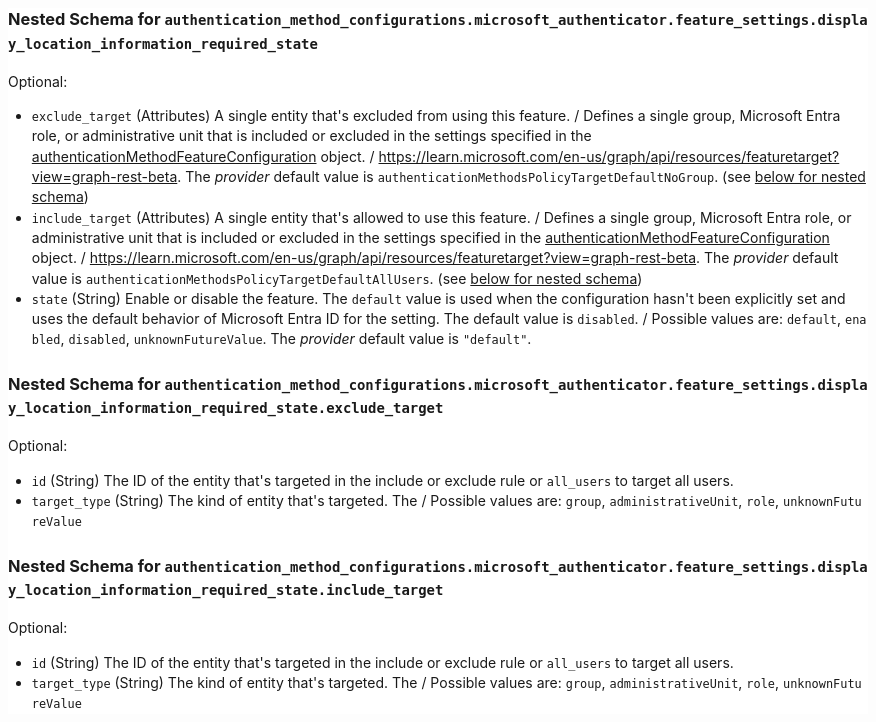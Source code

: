 

<a id="nestedatt--authentication_method_configurations--microsoft_authenticator--feature_settings--display_location_information_required_state"></a>
### Nested Schema for `authentication_method_configurations.microsoft_authenticator.feature_settings.display_location_information_required_state`

Optional:

- `exclude_target` (Attributes) A single entity that's excluded from using this feature. / Defines a single group, Microsoft Entra role, or administrative unit that is included or excluded in the settings specified in the [authenticationMethodFeatureConfiguration](authenticationmethodfeatureconfiguration.md) object. / https://learn.microsoft.com/en-us/graph/api/resources/featuretarget?view=graph-rest-beta. The _provider_ default value is `authenticationMethodsPolicyTargetDefaultNoGroup`. (see [below for nested schema](#nestedatt--authentication_method_configurations--microsoft_authenticator--feature_settings--display_location_information_required_state--exclude_target))
- `include_target` (Attributes) A single entity that's allowed to use this feature. / Defines a single group, Microsoft Entra role, or administrative unit that is included or excluded in the settings specified in the [authenticationMethodFeatureConfiguration](authenticationmethodfeatureconfiguration.md) object. / https://learn.microsoft.com/en-us/graph/api/resources/featuretarget?view=graph-rest-beta. The _provider_ default value is `authenticationMethodsPolicyTargetDefaultAllUsers`. (see [below for nested schema](#nestedatt--authentication_method_configurations--microsoft_authenticator--feature_settings--display_location_information_required_state--include_target))
- `state` (String) Enable or disable the feature. The `default` value is used when the configuration hasn't been explicitly set and uses the default behavior of Microsoft Entra ID for the setting. The default value is `disabled`. / Possible values are: `default`, `enabled`, `disabled`, `unknownFutureValue`. The _provider_ default value is `"default"`.

<a id="nestedatt--authentication_method_configurations--microsoft_authenticator--feature_settings--display_location_information_required_state--exclude_target"></a>
### Nested Schema for `authentication_method_configurations.microsoft_authenticator.feature_settings.display_location_information_required_state.exclude_target`

Optional:

- `id` (String) The ID of the entity that's targeted in the include or exclude rule or `all_users` to target all users.
- `target_type` (String) The kind of entity that's targeted. The / Possible values are: `group`, `administrativeUnit`, `role`, `unknownFutureValue`


<a id="nestedatt--authentication_method_configurations--microsoft_authenticator--feature_settings--display_location_information_required_state--include_target"></a>
### Nested Schema for `authentication_method_configurations.microsoft_authenticator.feature_settings.display_location_information_required_state.include_target`

Optional:

- `id` (String) The ID of the entity that's targeted in the include or exclude rule or `all_users` to target all users.
- `target_type` (String) The kind of entity that's targeted. The / Possible values are: `group`, `administrativeUnit`, `role`, `unknownFutureValue`
